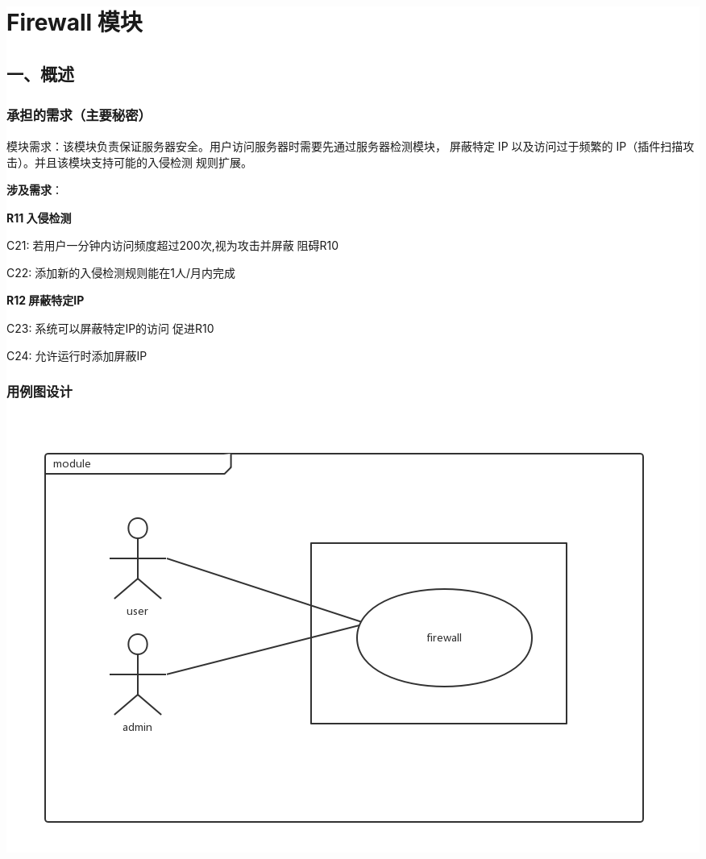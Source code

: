 # Firewall 模块 #


## 一、概述 ##
### 承担的需求（主要秘密） ###
模块需求：该模块负责保证服务器安全。用户访问服务器时需要先通过服务器检测模块， 屏蔽特定 IP 以及访问过于频繁的 IP（插件扫描攻击）。并且该模块支持可能的入侵检测 规则扩展。 

**涉及需求**：

**R11 入侵检测**

C21: 若用户一分钟内访问频度超过200次,视为攻击并屏蔽 阻碍R10

C22: 添加新的入侵检测规则能在1人/月内完成

**R12 屏蔽特定IP**

C23: 系统可以屏蔽特定IP的访问 促进R10

C24: 允许运行时添加屏蔽IP




### 用例图设计 ###
![](assets/fw/firewall_uc.png)
